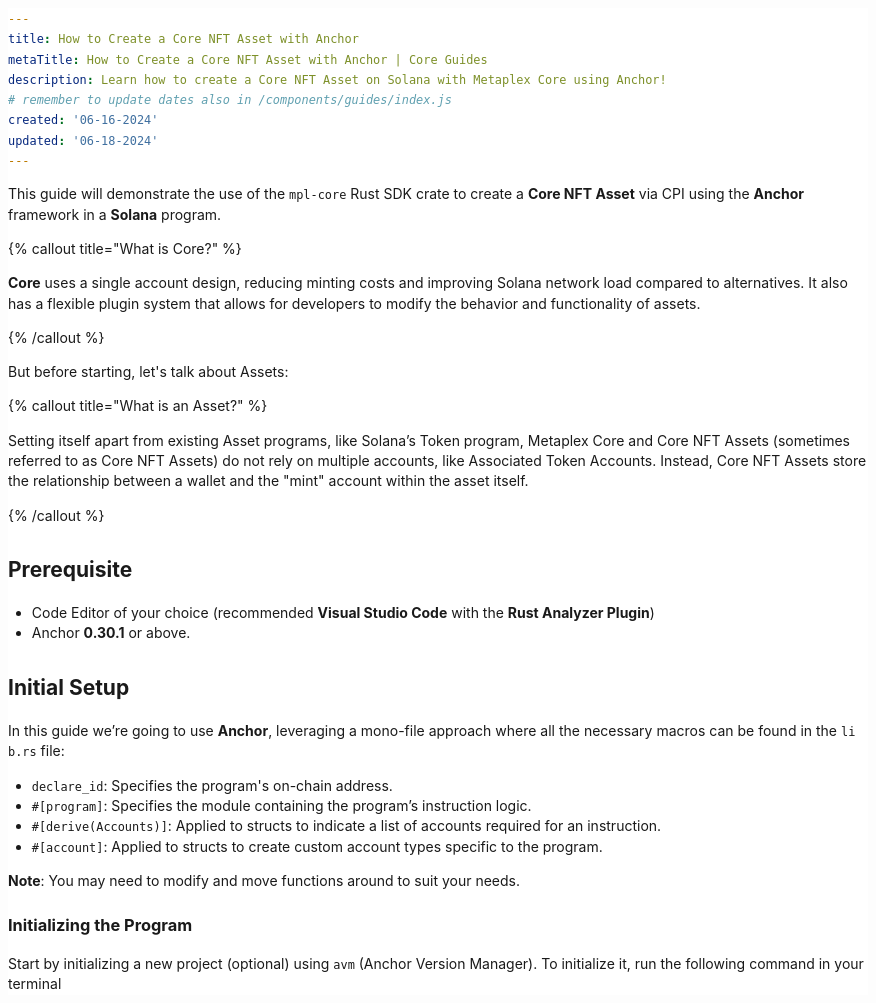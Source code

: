 ```yaml
---
title: How to Create a Core NFT Asset with Anchor
metaTitle: How to Create a Core NFT Asset with Anchor | Core Guides
description: Learn how to create a Core NFT Asset on Solana with Metaplex Core using Anchor!
# remember to update dates also in /components/guides/index.js
created: '06-16-2024'
updated: '06-18-2024'
---
```


This guide will demonstrate the use of the `mpl-core` Rust SDK crate to create a **Core NFT Asset** via CPI using the **Anchor** framework in a **Solana** program.

{% callout title="What is Core?" %}

**Core** uses a single account design, reducing minting costs and improving Solana network load compared to alternatives. It also has a flexible plugin system that allows for developers to modify the behavior and functionality of assets.

{% /callout %}

But before starting, let's talk about Assets: 

{% callout title="What is an Asset?" %}

Setting itself apart from existing Asset programs, like Solana’s Token program, Metaplex Core and Core NFT Assets (sometimes referred to as Core NFT Assets) do not rely on multiple accounts, like Associated Token Accounts. Instead, Core NFT Assets store the relationship between a wallet and the "mint" account within the asset itself.

{% /callout %}

## Prerequisite

- Code Editor of your choice (recommended **Visual Studio Code** with the **Rust Analyzer Plugin**)
- Anchor **0.30.1** or above.

## Initial Setup

In this guide we’re going to use **Anchor**, leveraging a mono-file approach where all the necessary macros can be found in the `lib.rs` file:
- `declare_id`: Specifies the program's on-chain address.
- `#[program]`: Specifies the module containing the program’s instruction logic.
- `#[derive(Accounts)]`: Applied to structs to indicate a list of accounts required for an instruction.
- `#[account]`: Applied to structs to create custom account types specific to the program.

**Note**: You may need to modify and move functions around to suit your needs.

### Initializing the Program

Start by initializing a new project (optional) using `avm` (Anchor Version Manager). To initialize it, run the following command in your terminal
